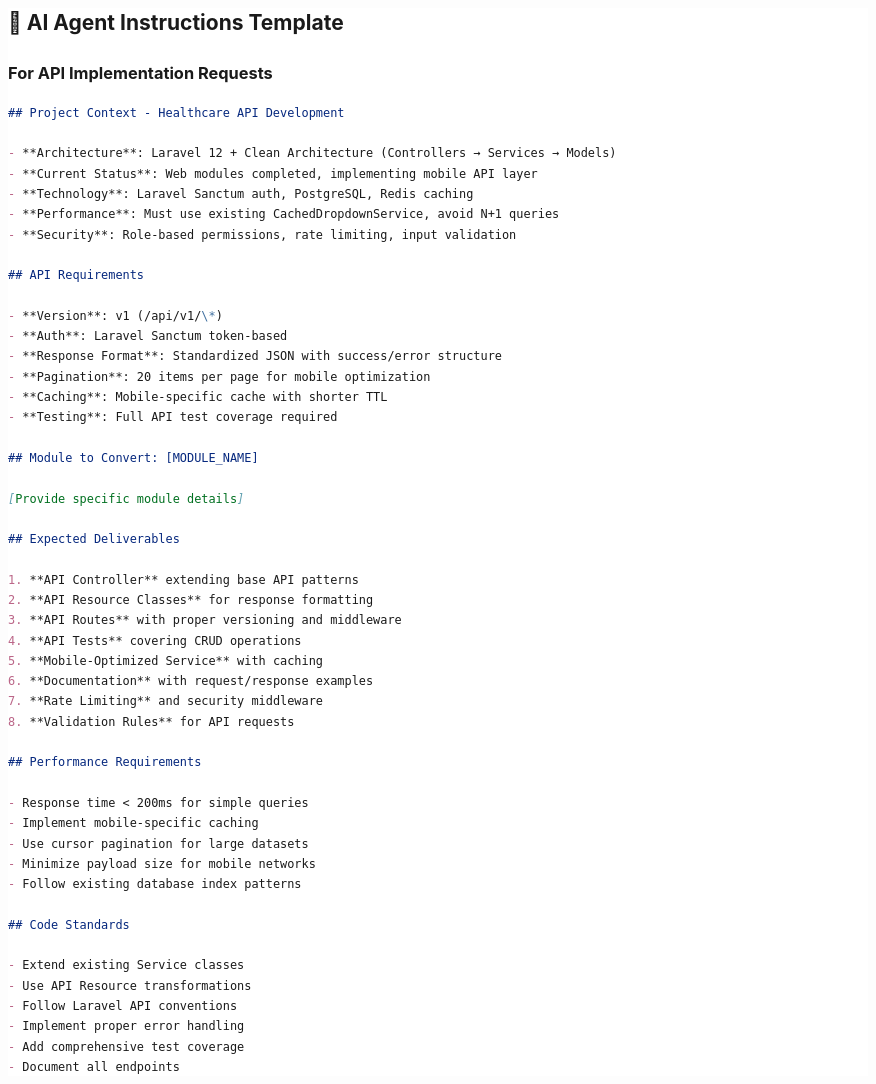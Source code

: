 
## 🤖 AI Agent Instructions Template

### **For API Implementation Requests**

```markdown
## Project Context - Healthcare API Development

- **Architecture**: Laravel 12 + Clean Architecture (Controllers → Services → Models)
- **Current Status**: Web modules completed, implementing mobile API layer
- **Technology**: Laravel Sanctum auth, PostgreSQL, Redis caching
- **Performance**: Must use existing CachedDropdownService, avoid N+1 queries
- **Security**: Role-based permissions, rate limiting, input validation

## API Requirements

- **Version**: v1 (/api/v1/\*)
- **Auth**: Laravel Sanctum token-based
- **Response Format**: Standardized JSON with success/error structure
- **Pagination**: 20 items per page for mobile optimization
- **Caching**: Mobile-specific cache with shorter TTL
- **Testing**: Full API test coverage required

## Module to Convert: [MODULE_NAME]

[Provide specific module details]

## Expected Deliverables

1. **API Controller** extending base API patterns
2. **API Resource Classes** for response formatting
3. **API Routes** with proper versioning and middleware
4. **API Tests** covering CRUD operations
5. **Mobile-Optimized Service** with caching
6. **Documentation** with request/response examples
7. **Rate Limiting** and security middleware
8. **Validation Rules** for API requests

## Performance Requirements

- Response time < 200ms for simple queries
- Implement mobile-specific caching
- Use cursor pagination for large datasets
- Minimize payload size for mobile networks
- Follow existing database index patterns

## Code Standards

- Extend existing Service classes
- Use API Resource transformations
- Follow Laravel API conventions
- Implement proper error handling
- Add comprehensive test coverage
- Document all endpoints
```

